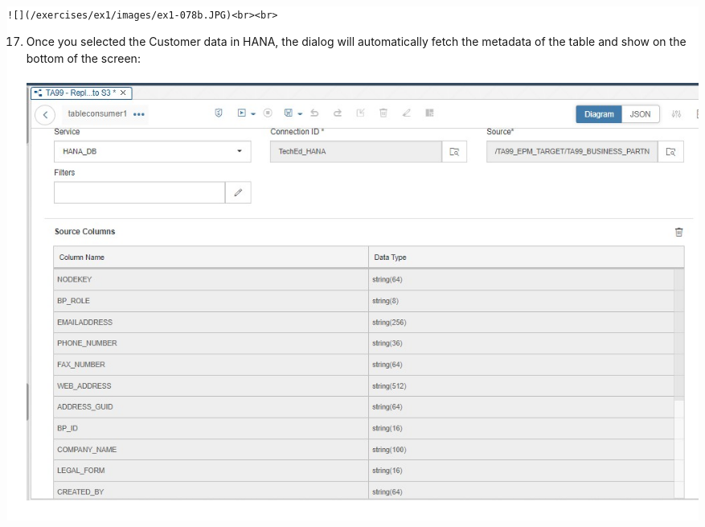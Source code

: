 	![](/exercises/ex1/images/ex1-078b.JPG)<br><br>

17. Once you selected the Customer data in HANA, the dialog will automatically fetch the metadata of the table and show on the bottom of the screen: <br><br> 
![](/exercises/ex1/images/ex1-079b.JPG)<br><br>
